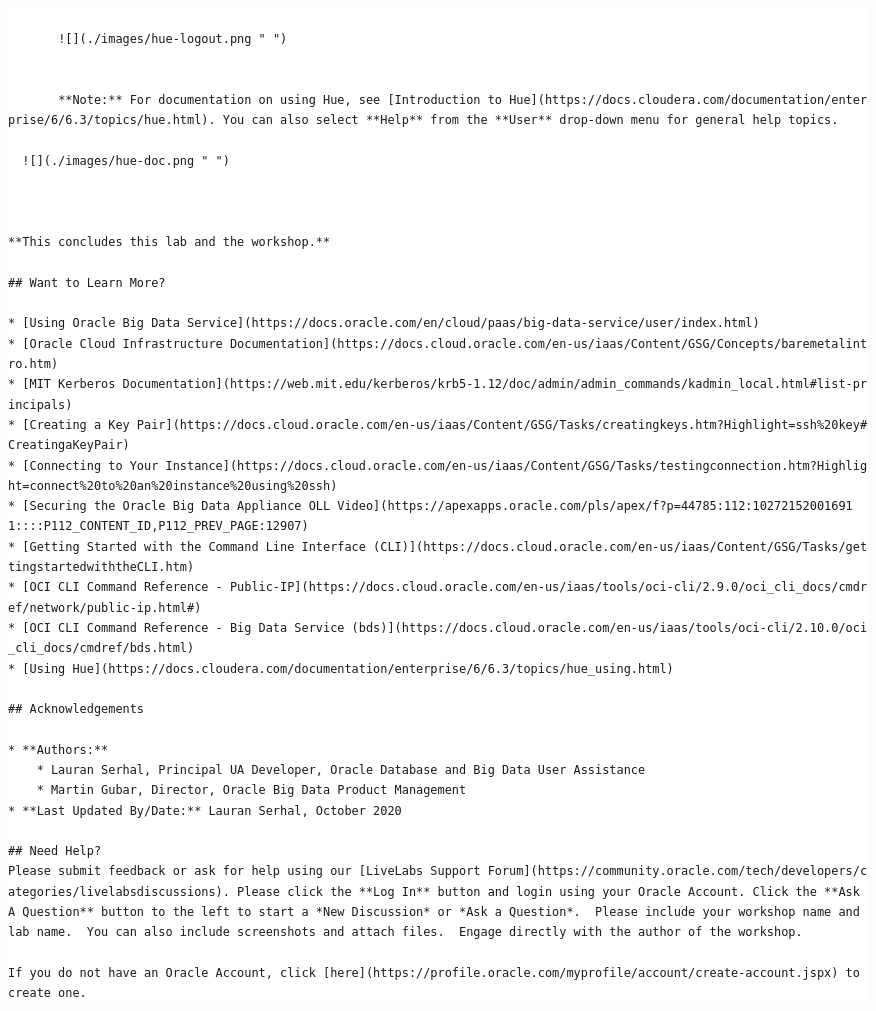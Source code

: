 ```

       ![](./images/hue-logout.png " ")


       **Note:** For documentation on using Hue, see [Introduction to Hue](https://docs.cloudera.com/documentation/enterprise/6/6.3/topics/hue.html). You can also select **Help** from the **User** drop-down menu for general help topics.

  ![](./images/hue-doc.png " ")



**This concludes this lab and the workshop.**

## Want to Learn More?

* [Using Oracle Big Data Service](https://docs.oracle.com/en/cloud/paas/big-data-service/user/index.html)
* [Oracle Cloud Infrastructure Documentation](https://docs.cloud.oracle.com/en-us/iaas/Content/GSG/Concepts/baremetalintro.htm)
* [MIT Kerberos Documentation](https://web.mit.edu/kerberos/krb5-1.12/doc/admin/admin_commands/kadmin_local.html#list-principals)
* [Creating a Key Pair](https://docs.cloud.oracle.com/en-us/iaas/Content/GSG/Tasks/creatingkeys.htm?Highlight=ssh%20key#CreatingaKeyPair)
* [Connecting to Your Instance](https://docs.cloud.oracle.com/en-us/iaas/Content/GSG/Tasks/testingconnection.htm?Highlight=connect%20to%20an%20instance%20using%20ssh)
* [Securing the Oracle Big Data Appliance OLL Video](https://apexapps.oracle.com/pls/apex/f?p=44785:112:102721520016911::::P112_CONTENT_ID,P112_PREV_PAGE:12907)
* [Getting Started with the Command Line Interface (CLI)](https://docs.cloud.oracle.com/en-us/iaas/Content/GSG/Tasks/gettingstartedwiththeCLI.htm)
* [OCI CLI Command Reference - Public-IP](https://docs.cloud.oracle.com/en-us/iaas/tools/oci-cli/2.9.0/oci_cli_docs/cmdref/network/public-ip.html#)
* [OCI CLI Command Reference - Big Data Service (bds)](https://docs.cloud.oracle.com/en-us/iaas/tools/oci-cli/2.10.0/oci_cli_docs/cmdref/bds.html)
* [Using Hue](https://docs.cloudera.com/documentation/enterprise/6/6.3/topics/hue_using.html)

## Acknowledgements

* **Authors:**
    * Lauran Serhal, Principal UA Developer, Oracle Database and Big Data User Assistance
    * Martin Gubar, Director, Oracle Big Data Product Management
* **Last Updated By/Date:** Lauran Serhal, October 2020

## Need Help?
Please submit feedback or ask for help using our [LiveLabs Support Forum](https://community.oracle.com/tech/developers/categories/livelabsdiscussions). Please click the **Log In** button and login using your Oracle Account. Click the **Ask A Question** button to the left to start a *New Discussion* or *Ask a Question*.  Please include your workshop name and lab name.  You can also include screenshots and attach files.  Engage directly with the author of the workshop.

If you do not have an Oracle Account, click [here](https://profile.oracle.com/myprofile/account/create-account.jspx) to create one.
